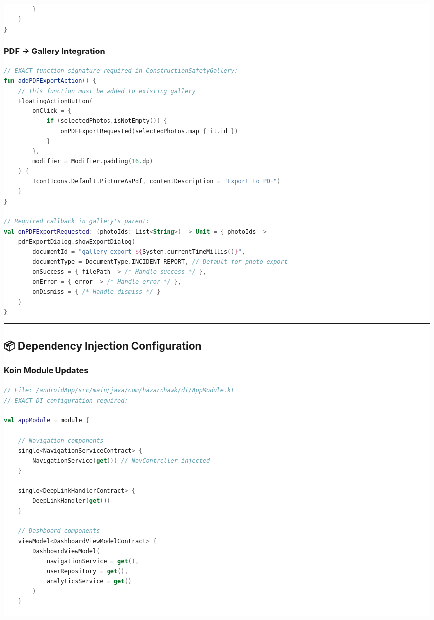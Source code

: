 ```kotlin
        }
    }
}
```

### **PDF → Gallery Integration**
```kotlin
// EXACT function signature required in ConstructionSafetyGallery:
fun addPDFExportAction() {
    // This function must be added to existing gallery
    FloatingActionButton(
        onClick = {
            if (selectedPhotos.isNotEmpty()) {
                onPDFExportRequested(selectedPhotos.map { it.id })
            }
        },
        modifier = Modifier.padding(16.dp)
    ) {
        Icon(Icons.Default.PictureAsPdf, contentDescription = "Export to PDF")
    }
}

// Required callback in gallery's parent:
val onPDFExportRequested: (photoIds: List<String>) -> Unit = { photoIds ->
    pdfExportDialog.showExportDialog(
        documentId = "gallery_export_${System.currentTimeMillis()}",
        documentType = DocumentType.INCIDENT_REPORT, // Default for photo export
        onSuccess = { filePath -> /* Handle success */ },
        onError = { error -> /* Handle error */ },
        onDismiss = { /* Handle dismiss */ }
    )
}
```

---

## 📦 Dependency Injection Configuration

### **Koin Module Updates**
```kotlin
// File: /androidApp/src/main/java/com/hazardhawk/di/AppModule.kt
// EXACT DI configuration required:

val appModule = module {
    
    // Navigation components
    single<NavigationServiceContract> { 
        NavigationService(get()) // NavController injected
    }
    
    single<DeepLinkHandlerContract> { 
        DeepLinkHandler(get()) 
    }
    
    // Dashboard components  
    viewModel<DashboardViewModelContract> { 
        DashboardViewModel(
            navigationService = get(),
            userRepository = get(),
            analyticsService = get()
        )
    }
    
```